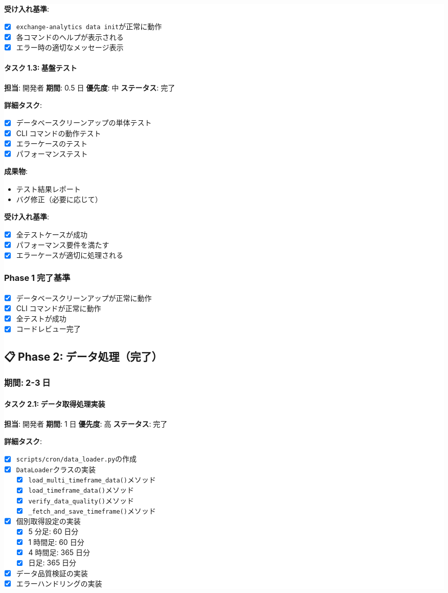 **受け入れ基準**:

- [x] `exchange-analytics data init`が正常に動作
- [x] 各コマンドのヘルプが表示される
- [x] エラー時の適切なメッセージ表示

#### タスク 1.3: 基盤テスト

**担当**: 開発者
**期間**: 0.5 日
**優先度**: 中
**ステータス**: 完了

**詳細タスク**:

- [x] データベースクリーンアップの単体テスト
- [x] CLI コマンドの動作テスト
- [x] エラーケースのテスト
- [x] パフォーマンステスト

**成果物**:

- テスト結果レポート
- バグ修正（必要に応じて）

**受け入れ基準**:

- [x] 全テストケースが成功
- [x] パフォーマンス要件を満たす
- [x] エラーケースが適切に処理される

### Phase 1 完了基準

- [x] データベースクリーンアップが正常に動作
- [x] CLI コマンドが正常に動作
- [x] 全テストが成功
- [x] コードレビュー完了

## 📋 Phase 2: データ処理（完了）

### 期間: 2-3 日

#### タスク 2.1: データ取得処理実装

**担当**: 開発者
**期間**: 1 日
**優先度**: 高
**ステータス**: 完了

**詳細タスク**:

- [x] `scripts/cron/data_loader.py`の作成
- [x] `DataLoader`クラスの実装
  - [x] `load_multi_timeframe_data()`メソッド
  - [x] `load_timeframe_data()`メソッド
  - [x] `verify_data_quality()`メソッド
  - [x] `_fetch_and_save_timeframe()`メソッド
- [x] 個別取得設定の実装
  - [x] 5 分足: 60 日分
  - [x] 1 時間足: 60 日分
  - [x] 4 時間足: 365 日分
  - [x] 日足: 365 日分
- [x] データ品質検証の実装
- [x] エラーハンドリングの実装
